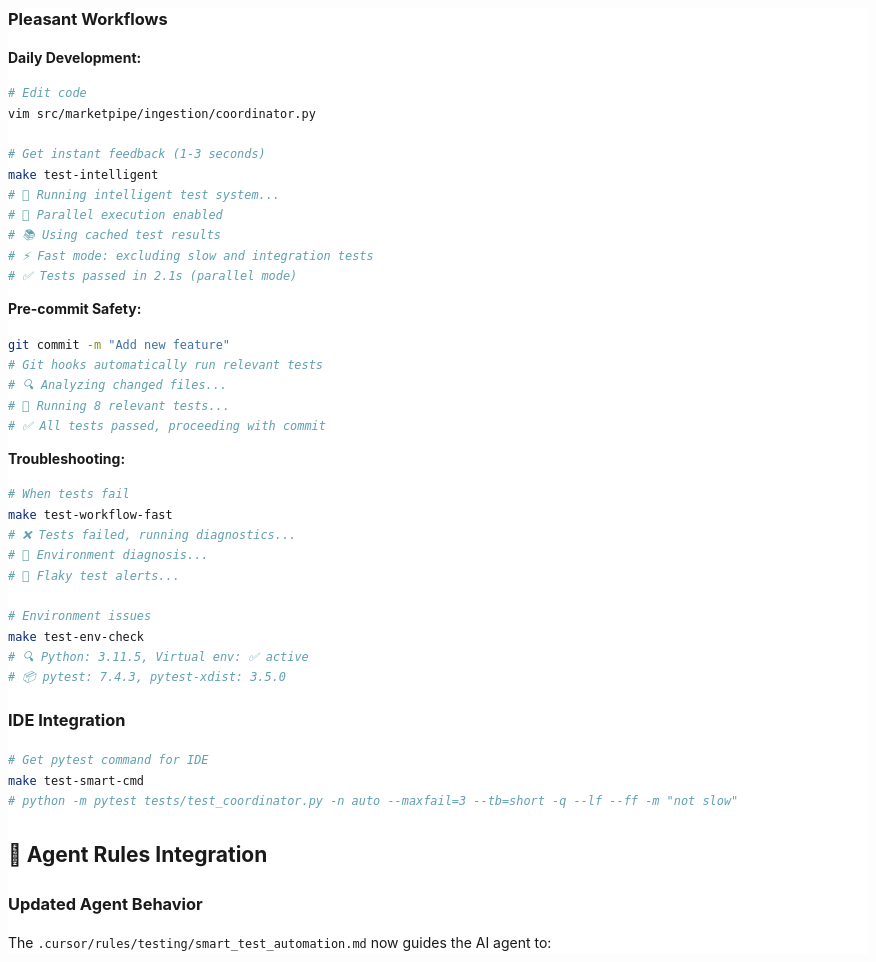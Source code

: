 ### Pleasant Workflows

**Daily Development:**
```bash
# Edit code
vim src/marketpipe/ingestion/coordinator.py

# Get instant feedback (1-3 seconds)
make test-intelligent
# 🧠 Running intelligent test system...
# 🚀 Parallel execution enabled
# 📚 Using cached test results  
# ⚡ Fast mode: excluding slow and integration tests
# ✅ Tests passed in 2.1s (parallel mode)
```

**Pre-commit Safety:**
```bash
git commit -m "Add new feature"
# Git hooks automatically run relevant tests
# 🔍 Analyzing changed files...
# 🎯 Running 8 relevant tests...
# ✅ All tests passed, proceeding with commit
```

**Troubleshooting:**
```bash
# When tests fail
make test-workflow-fast
# ❌ Tests failed, running diagnostics...
# 🔧 Environment diagnosis...
# 🚨 Flaky test alerts...

# Environment issues
make test-env-check
# 🔍 Python: 3.11.5, Virtual env: ✅ active
# 📦 pytest: 7.4.3, pytest-xdist: 3.5.0
```

### IDE Integration

```bash
# Get pytest command for IDE
make test-smart-cmd
# python -m pytest tests/test_coordinator.py -n auto --maxfail=3 --tb=short -q --lf --ff -m "not slow"
```

## 🎨 Agent Rules Integration

### Updated Agent Behavior

The `.cursor/rules/testing/smart_test_automation.md` now guides the AI agent to:
